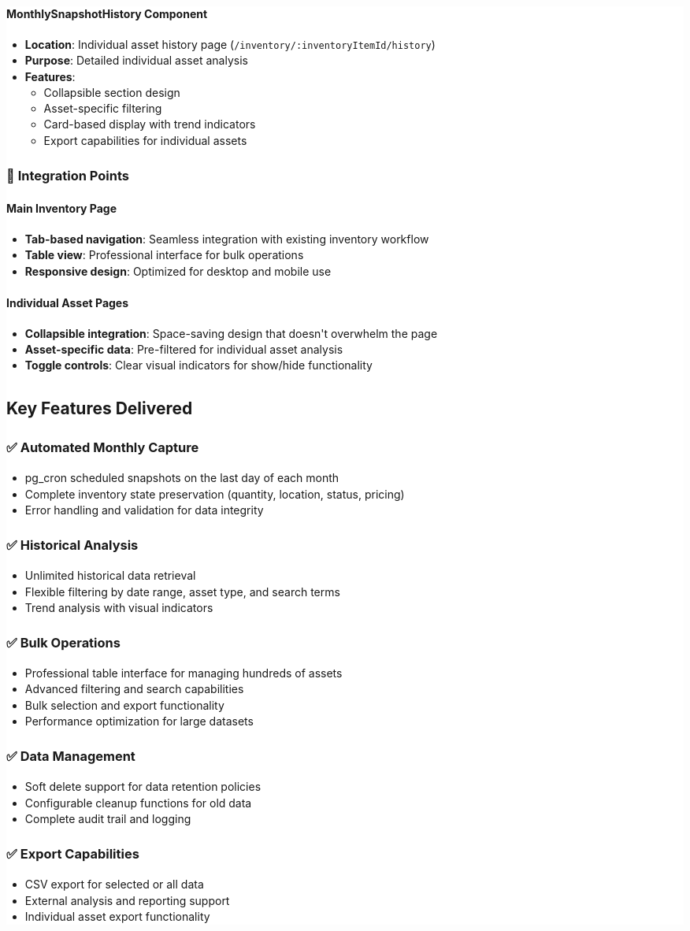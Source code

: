 #### MonthlySnapshotHistory Component
- **Location**: Individual asset history page (`/inventory/:inventoryItemId/history`)
- **Purpose**: Detailed individual asset analysis
- **Features**:
  - Collapsible section design
  - Asset-specific filtering
  - Card-based display with trend indicators
  - Export capabilities for individual assets

### 🔧 **Integration Points**

#### Main Inventory Page
- **Tab-based navigation**: Seamless integration with existing inventory workflow
- **Table view**: Professional interface for bulk operations
- **Responsive design**: Optimized for desktop and mobile use

#### Individual Asset Pages
- **Collapsible integration**: Space-saving design that doesn't overwhelm the page
- **Asset-specific data**: Pre-filtered for individual asset analysis
- **Toggle controls**: Clear visual indicators for show/hide functionality

## Key Features Delivered

### ✅ **Automated Monthly Capture**
- pg_cron scheduled snapshots on the last day of each month
- Complete inventory state preservation (quantity, location, status, pricing)
- Error handling and validation for data integrity

### ✅ **Historical Analysis**
- Unlimited historical data retrieval
- Flexible filtering by date range, asset type, and search terms
- Trend analysis with visual indicators

### ✅ **Bulk Operations**
- Professional table interface for managing hundreds of assets
- Advanced filtering and search capabilities
- Bulk selection and export functionality
- Performance optimization for large datasets

### ✅ **Data Management**
- Soft delete support for data retention policies
- Configurable cleanup functions for old data
- Complete audit trail and logging

### ✅ **Export Capabilities**
- CSV export for selected or all data
- External analysis and reporting support
- Individual asset export functionality
